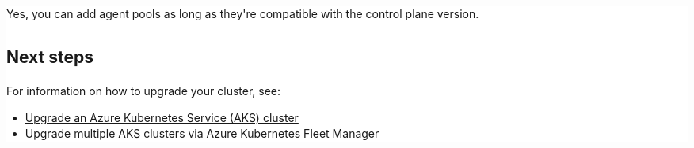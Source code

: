 Yes, you can add agent pools as long as they're compatible with the control plane version.

## Next steps

For information on how to upgrade your cluster, see:
- [Upgrade an Azure Kubernetes Service (AKS) cluster][aks-upgrade]
- [Upgrade multiple AKS clusters via Azure Kubernetes Fleet Manager][fleet-multi-cluster-upgrade]


[azure-update-channel]: https://azure.microsoft.com/updates/?product=kubernetes-service
[aks-release]: https://releases.aks.azure.com/
[skew-policy]: https://kubernetes.io/releases/version-skew-policy/


[aks-upgrade]: upgrade-cluster.md
[az-aks-create]: /cli/azure/aks#az_aks_create
[az-aks-update]: /cli/azure/aks#az_aks_update
[az-extension-add]: /cli/azure/extension#az_extension_add
[az-extension-update]: /cli/azure/extension#az-extension-update
[az-aks-get-versions]: /cli/azure/aks#az_aks_get_versions
[preview-terms]: https://azure.microsoft.com/support/legal/preview-supplemental-terms/
[get-azaksversion]: /powershell/module/az.aks/get-azaksversion
[aks-tracker]: release-tracker.md
[fleet-multi-cluster-upgrade]: /azure/kubernetes-fleet/update-orchestration
